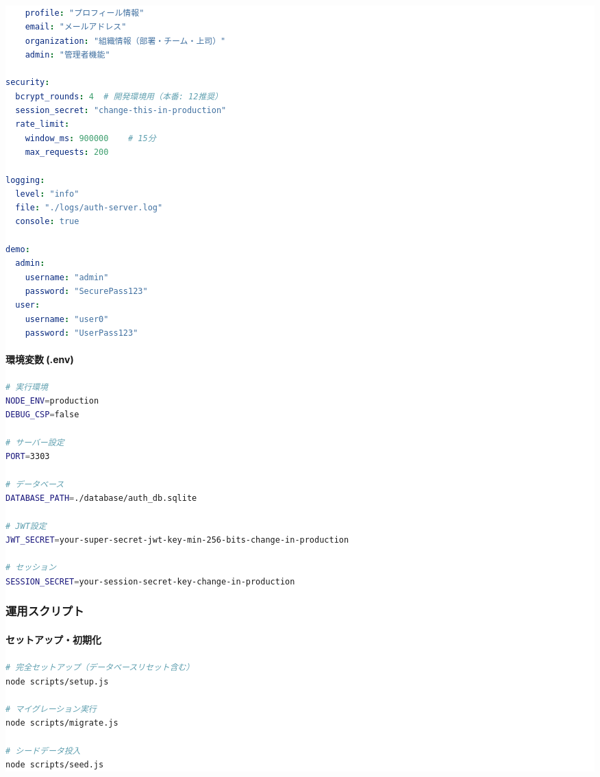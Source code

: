 ```yaml
    profile: "プロフィール情報" 
    email: "メールアドレス"
    organization: "組織情報（部署・チーム・上司）"
    admin: "管理者機能"

security:
  bcrypt_rounds: 4  # 開発環境用（本番: 12推奨）
  session_secret: "change-this-in-production"
  rate_limit:
    window_ms: 900000    # 15分
    max_requests: 200

logging:
  level: "info"
  file: "./logs/auth-server.log"
  console: true

demo:
  admin:
    username: "admin"
    password: "SecurePass123"
  user:
    username: "user0"
    password: "UserPass123"
```

#### 環境変数 (.env)
```bash
# 実行環境
NODE_ENV=production
DEBUG_CSP=false

# サーバー設定
PORT=3303

# データベース
DATABASE_PATH=./database/auth_db.sqlite

# JWT設定
JWT_SECRET=your-super-secret-jwt-key-min-256-bits-change-in-production

# セッション
SESSION_SECRET=your-session-secret-key-change-in-production
```

### 運用スクリプト

#### セットアップ・初期化
```bash
# 完全セットアップ（データベースリセット含む）
node scripts/setup.js

# マイグレーション実行
node scripts/migrate.js

# シードデータ投入
node scripts/seed.js
```

